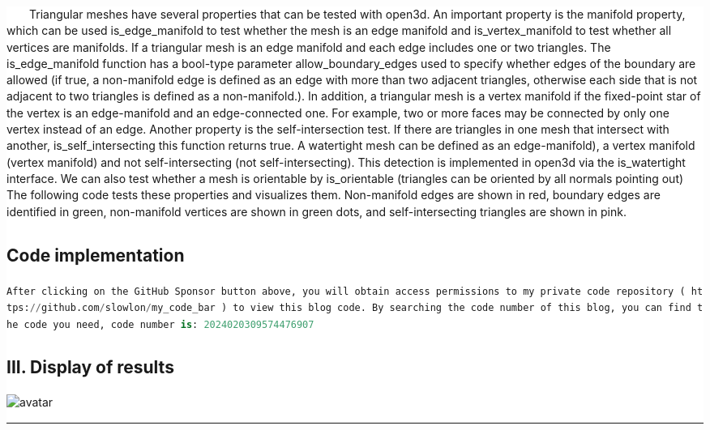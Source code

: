    Triangular meshes have several properties that can be tested with open3d. An important property is the manifold property, which can be used is_edge_manifold to test whether the mesh is an edge manifold and is_vertex_manifold to test whether all vertices are manifolds. If a triangular mesh is an edge manifold and each edge includes one or two triangles. The is_edge_manifold function has a bool-type parameter allow_boundary_edges used to specify whether edges of the boundary are allowed (if true, a non-manifold edge is defined as an edge with more than two adjacent triangles, otherwise each side that is not adjacent to two triangles is defined as a non-manifold.). In addition, a triangular mesh is a vertex manifold if the fixed-point star of the vertex is an edge-manifold and an edge-connected one. For example, two or more faces may be connected by only one vertex instead of an edge. Another property is the self-intersection test. If there are triangles in one mesh that intersect with another, is_self_intersecting this function returns true. A watertight mesh can be defined as an edge-manifold), a vertex manifold (vertex manifold) and not self-intersecting (not self-intersecting). This detection is implemented in open3d via the is_watertight interface. We can also test whether a mesh is orientable by is_orientable (triangles can be oriented by all normals pointing out) The following code tests these properties and visualizes them. Non-manifold edges are shown in red, boundary edges are identified in green, non-manifold vertices are shown in green dots, and self-intersecting triangles are shown in pink. 

##  Code implementation 

  ```python  
After clicking on the GitHub Sponsor button above, you will obtain access permissions to my private code repository ( https://github.com/slowlon/my_code_bar ) to view this blog code. By searching the code number of this blog, you can find the code you need, code number is: 2024020309574476907
  ```  
##  III. Display of results 

 ![avatar](20201204160752706.png) 



--------------------------------------------------------------------------------

